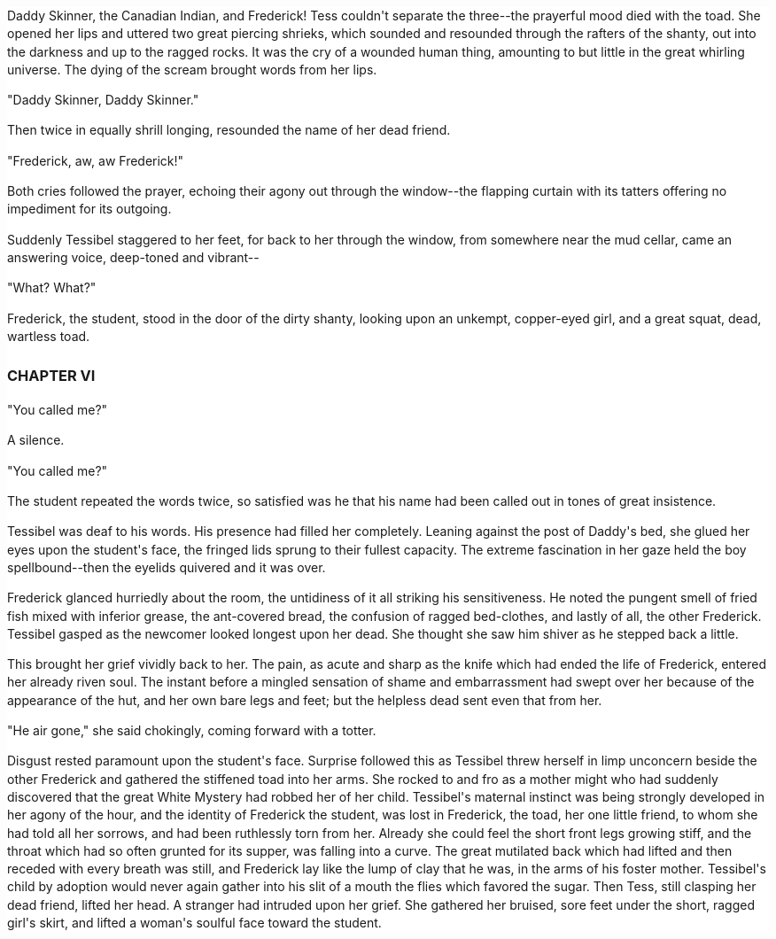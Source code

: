 Daddy Skinner, the Canadian Indian, and Frederick! Tess couldn't separate the three--the prayerful mood died with the toad. She opened her lips and uttered two great piercing shrieks, which sounded and resounded through the rafters of the shanty, out into the darkness and up to the ragged rocks. It was the cry of a wounded human thing, amounting to but little in the great whirling universe. The dying of the scream brought words from her lips.

"Daddy Skinner, Daddy Skinner."

Then twice in equally shrill longing, resounded the name of her dead friend.

"Frederick, aw, aw Frederick!"

Both cries followed the prayer, echoing their agony out through the window--the flapping curtain with its tatters offering no impediment for its outgoing.

Suddenly Tessibel staggered to her feet, for back to her through the window, from somewhere near the mud cellar, came an answering voice, deep-toned and vibrant--

"What? What?"

Frederick, the student, stood in the door of the dirty shanty, looking upon an unkempt, copper-eyed girl, and a great squat, dead, wartless toad.


### CHAPTER VI

"You called me?"

A silence.

"You called me?"

The student repeated the words twice, so satisfied was he that his name had been called out in tones of great insistence.

Tessibel was deaf to his words. His presence had filled her completely. Leaning against the post of Daddy's bed, she glued her eyes upon the student's face, the fringed lids sprung to their fullest capacity. The extreme fascination in her gaze held the boy spellbound--then the eyelids quivered and it was over.

Frederick glanced hurriedly about the room, the untidiness of it all striking his sensitiveness. He noted the pungent smell of fried fish mixed with inferior grease, the ant-covered bread, the confusion of ragged bed-clothes, and lastly of all, the other Frederick. Tessibel gasped as the newcomer looked longest upon her dead. She thought she saw him shiver as he stepped back a little.

This brought her grief vividly back to her. The pain, as acute and sharp as the knife which had ended the life of Frederick, entered her already riven soul. The instant before a mingled sensation of shame and embarrassment had swept over her because of the appearance of the hut, and her own bare legs and feet; but the helpless dead sent even that from her.

"He air gone," she said chokingly, coming forward with a totter.

Disgust rested paramount upon the student's face. Surprise followed this as Tessibel threw herself in limp unconcern beside the other Frederick and gathered the stiffened toad into her arms. She rocked to and fro as a mother might who had suddenly discovered that the great White Mystery had robbed her of her child. Tessibel's maternal instinct was being strongly developed in her agony of the hour, and the identity of Frederick the student, was lost in Frederick, the toad, her one little friend, to whom she had told all her sorrows, and had been ruthlessly torn from her. Already she could feel the short front legs growing stiff, and the throat which had so often grunted for its supper, was falling into a curve. The great mutilated back which had lifted and then receded with every breath was still, and Frederick lay like the lump of clay that he was, in the arms of his foster mother. Tessibel's child by adoption would never again gather into his slit of a mouth the flies which favored the sugar. Then Tess, still clasping her dead friend, lifted her head. A stranger had intruded upon her grief. She gathered her bruised, sore feet under the short, ragged girl's skirt, and lifted a woman's soulful face toward the student.
